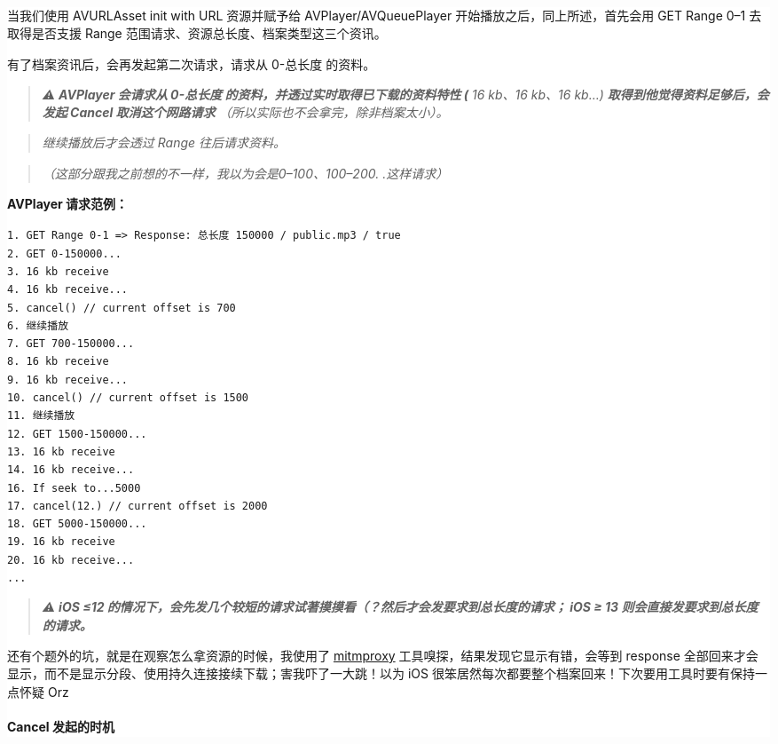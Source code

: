 


当我们使用 AVURLAsset init with URL 资源并赋予给 AVPlayer/AVQueuePlayer 开始播放之后，同上所述，首先会用 GET Range 0–1 去取得是否支援 Range 范围请求、资源总长度、档案类型这三个资讯。



有了档案资讯后，会再发起第二次请求，请求从 0-总长度 的资料。



> *⚠️ **AVPlayer 会请求从 0-总长度 的资料，并透过实时取得已下载的资料特性 (** 16 kb、16 kb、16 kb…) **取得到他觉得资料足够后，会发起 Cancel 取消这个网路请求** （所以实际也不会拿完，除非档案太小）。*



> *继续播放后才会透过 Range 往后请求资料。*



> *（这部分跟我之前想的不一样，我以为会是0–100、100–200. .这样请求）*



**AVPlayer 请求范例：**



```
1. GET Range 0-1 => Response: 总长度 150000 / public.mp3 / true
2. GET 0-150000...
3. 16 kb receive
4. 16 kb receive...
5. cancel() // current offset is 700
6. 继续播放
7. GET 700-150000...
8. 16 kb receive
9. 16 kb receive...
10. cancel() // current offset is 1500
11. 继续播放
12. GET 1500-150000...
13. 16 kb receive
14. 16 kb receive...
16. If seek to...5000
17. cancel(12.) // current offset is 2000
18. GET 5000-150000...
19. 16 kb receive
20. 16 kb receive...
...
```



> *⚠️ **iOS ≤12 的情况下，会先发几个较短的请求试著摸摸看（？然后才会发要求到总长度的请求； iOS ≥ 13 则会直接发要求到总长度的请求。***



还有个题外的坑，就是在观察怎么拿资源的时候，我使用了 [mitmproxy](../46410aaada00/) 工具嗅探，结果发现它显示有错，会等到 response 全部回来才会显示，而不是显示分段、使用持久连接接续下载；害我吓了一大跳！以为 iOS 很笨居然每次都要整个档案回来！下次要用工具时要有保持一点怀疑 Orz



#### Cancel 发起的时机
